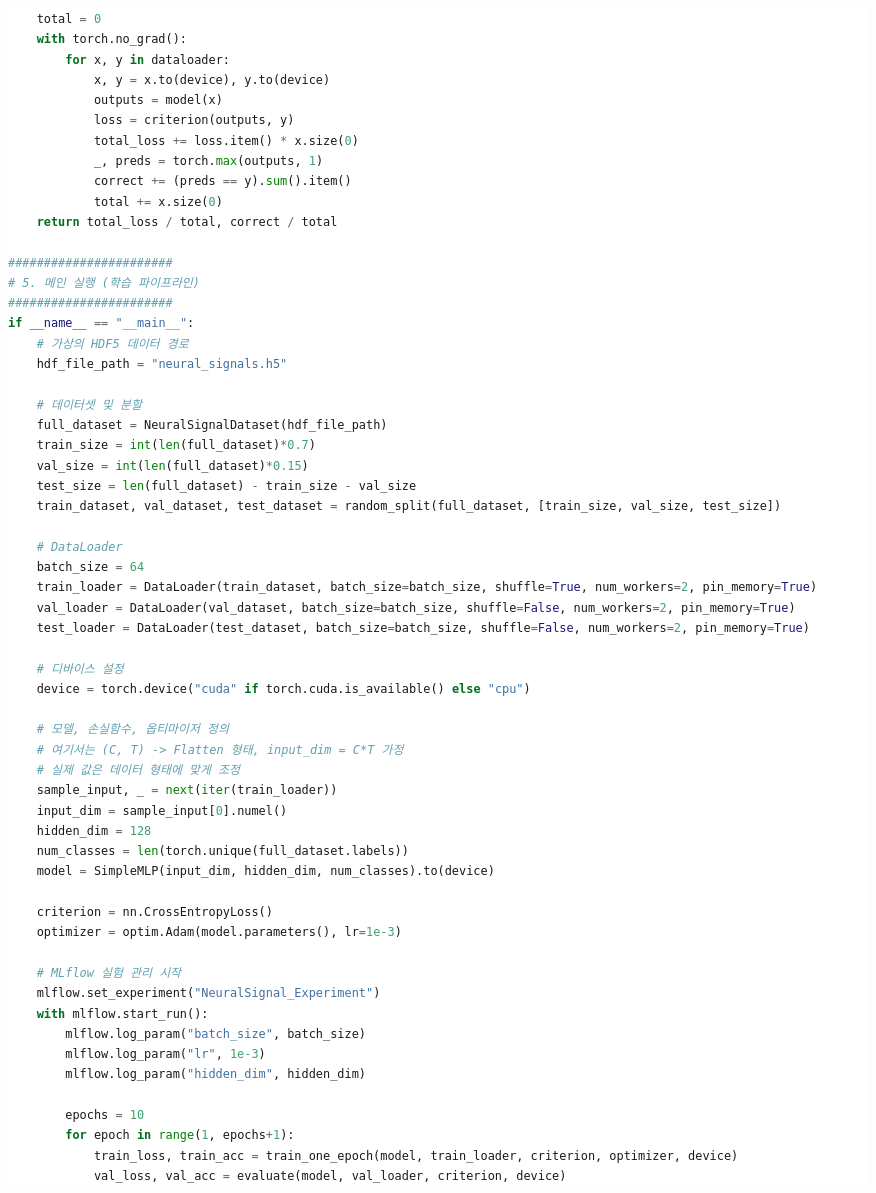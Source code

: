 ```python
    total = 0
    with torch.no_grad():
        for x, y in dataloader:
            x, y = x.to(device), y.to(device)
            outputs = model(x)
            loss = criterion(outputs, y)
            total_loss += loss.item() * x.size(0)
            _, preds = torch.max(outputs, 1)
            correct += (preds == y).sum().item()
            total += x.size(0)
    return total_loss / total, correct / total

#######################
# 5. 메인 실행 (학습 파이프라인)
#######################
if __name__ == "__main__":
    # 가상의 HDF5 데이터 경로
    hdf_file_path = "neural_signals.h5"
    
    # 데이터셋 및 분할
    full_dataset = NeuralSignalDataset(hdf_file_path)
    train_size = int(len(full_dataset)*0.7)
    val_size = int(len(full_dataset)*0.15)
    test_size = len(full_dataset) - train_size - val_size
    train_dataset, val_dataset, test_dataset = random_split(full_dataset, [train_size, val_size, test_size])
    
    # DataLoader
    batch_size = 64
    train_loader = DataLoader(train_dataset, batch_size=batch_size, shuffle=True, num_workers=2, pin_memory=True)
    val_loader = DataLoader(val_dataset, batch_size=batch_size, shuffle=False, num_workers=2, pin_memory=True)
    test_loader = DataLoader(test_dataset, batch_size=batch_size, shuffle=False, num_workers=2, pin_memory=True)
    
    # 디바이스 설정
    device = torch.device("cuda" if torch.cuda.is_available() else "cpu")

    # 모델, 손실함수, 옵티마이저 정의
    # 여기서는 (C, T) -> Flatten 형태, input_dim = C*T 가정
    # 실제 값은 데이터 형태에 맞게 조정
    sample_input, _ = next(iter(train_loader))
    input_dim = sample_input[0].numel()
    hidden_dim = 128
    num_classes = len(torch.unique(full_dataset.labels))
    model = SimpleMLP(input_dim, hidden_dim, num_classes).to(device)
    
    criterion = nn.CrossEntropyLoss()
    optimizer = optim.Adam(model.parameters(), lr=1e-3)

    # MLflow 실험 관리 시작
    mlflow.set_experiment("NeuralSignal_Experiment")
    with mlflow.start_run():
        mlflow.log_param("batch_size", batch_size)
        mlflow.log_param("lr", 1e-3)
        mlflow.log_param("hidden_dim", hidden_dim)

        epochs = 10
        for epoch in range(1, epochs+1):
            train_loss, train_acc = train_one_epoch(model, train_loader, criterion, optimizer, device)
            val_loss, val_acc = evaluate(model, val_loader, criterion, device)
```